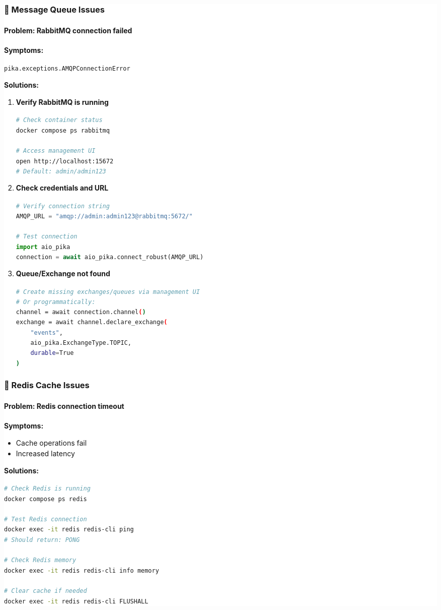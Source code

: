 ### 📨 Message Queue Issues

#### Problem: RabbitMQ connection failed
**Symptoms:**
```
pika.exceptions.AMQPConnectionError
```

**Solutions:**
1. **Verify RabbitMQ is running**
   ```bash
   # Check container status
   docker compose ps rabbitmq
   
   # Access management UI
   open http://localhost:15672
   # Default: admin/admin123
   ```

2. **Check credentials and URL**
   ```python
   # Verify connection string
   AMQP_URL = "amqp://admin:admin123@rabbitmq:5672/"
   
   # Test connection
   import aio_pika
   connection = await aio_pika.connect_robust(AMQP_URL)
   ```

3. **Queue/Exchange not found**
   ```bash
   # Create missing exchanges/queues via management UI
   # Or programmatically:
   channel = await connection.channel()
   exchange = await channel.declare_exchange(
       "events", 
       aio_pika.ExchangeType.TOPIC,
       durable=True
   )
   ```

### 💾 Redis Cache Issues

#### Problem: Redis connection timeout
**Symptoms:**
- Cache operations fail
- Increased latency

**Solutions:**
```bash
# Check Redis is running
docker compose ps redis

# Test Redis connection
docker exec -it redis redis-cli ping
# Should return: PONG

# Check Redis memory
docker exec -it redis redis-cli info memory

# Clear cache if needed
docker exec -it redis redis-cli FLUSHALL
```
